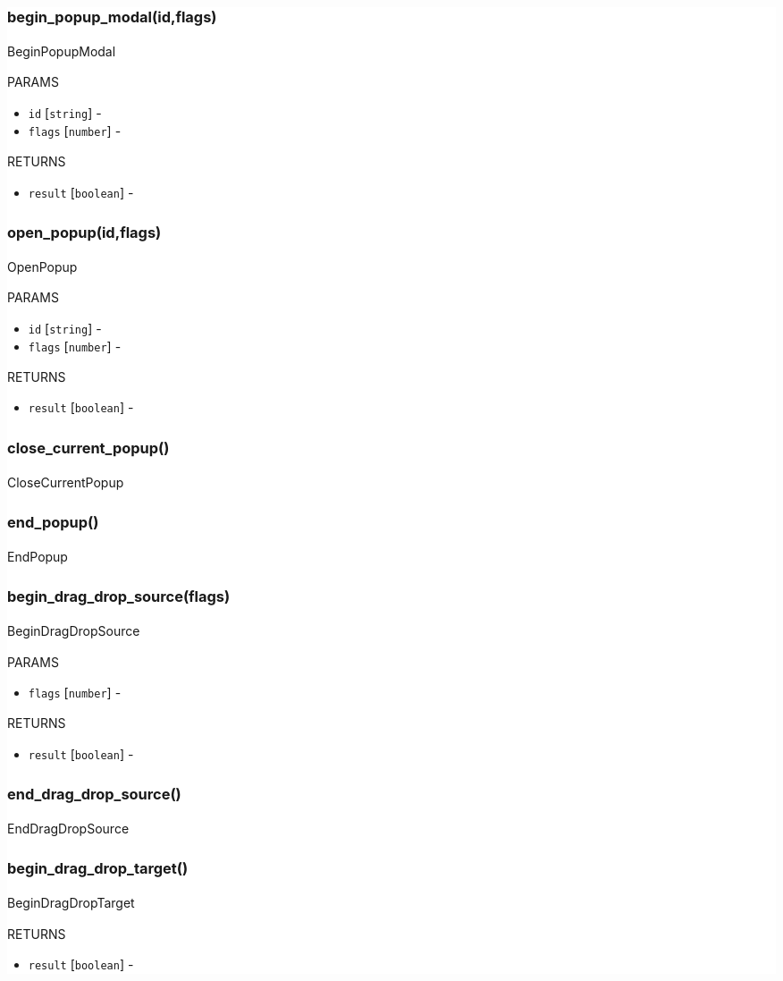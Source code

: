 
### begin_popup_modal(id,flags)
BeginPopupModal 


PARAMS
* `id` [`string`] - 
* `flags` [`number`] - 

RETURNS
* `result` [`boolean`] - 


### open_popup(id,flags)
OpenPopup 


PARAMS
* `id` [`string`] - 
* `flags` [`number`] - 

RETURNS
* `result` [`boolean`] - 


### close_current_popup()
CloseCurrentPopup 



### end_popup()
EndPopup 



### begin_drag_drop_source(flags)
BeginDragDropSource 


PARAMS
* `flags` [`number`] - 

RETURNS
* `result` [`boolean`] - 


### end_drag_drop_source()
EndDragDropSource 



### begin_drag_drop_target()
BeginDragDropTarget 


RETURNS
* `result` [`boolean`] - 

